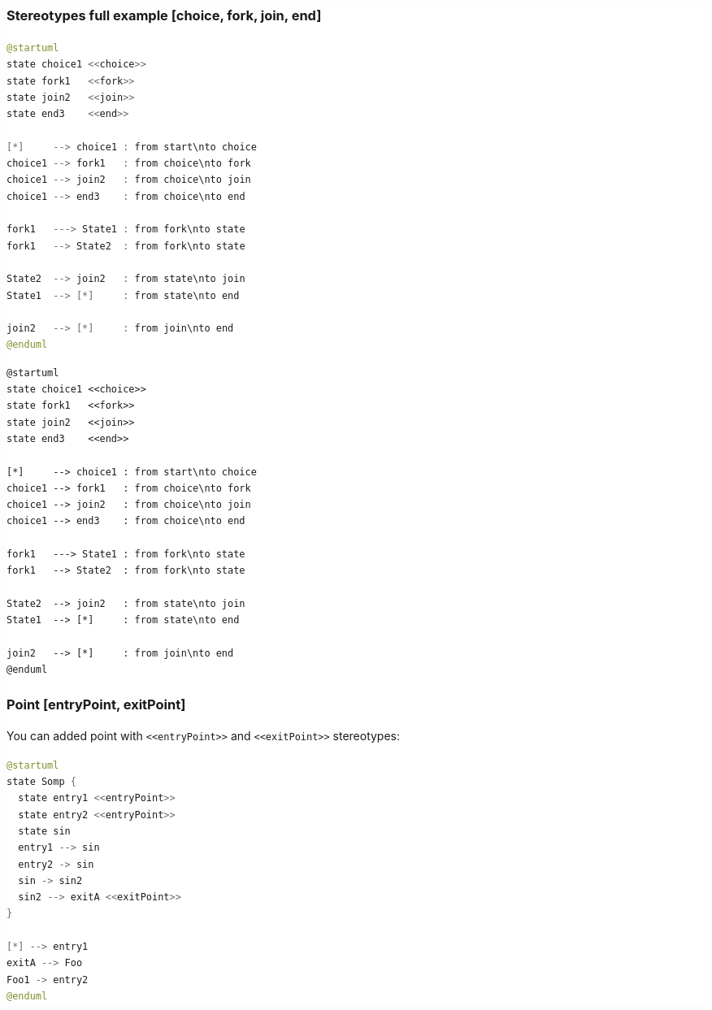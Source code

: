 ### Stereotypes full example [choice, fork, join, end]
```java
@startuml
state choice1 <<choice>>
state fork1   <<fork>>
state join2   <<join>>
state end3    <<end>>

[*]     --> choice1 : from start\nto choice
choice1 --> fork1   : from choice\nto fork
choice1 --> join2   : from choice\nto join
choice1 --> end3    : from choice\nto end

fork1   ---> State1 : from fork\nto state
fork1   --> State2  : from fork\nto state

State2  --> join2   : from state\nto join
State1  --> [*]     : from state\nto end

join2   --> [*]     : from join\nto end
@enduml
```
```plantuml
@startuml
state choice1 <<choice>>
state fork1   <<fork>>
state join2   <<join>>
state end3    <<end>>

[*]     --> choice1 : from start\nto choice
choice1 --> fork1   : from choice\nto fork
choice1 --> join2   : from choice\nto join
choice1 --> end3    : from choice\nto end

fork1   ---> State1 : from fork\nto state
fork1   --> State2  : from fork\nto state

State2  --> join2   : from state\nto join
State1  --> [*]     : from state\nto end

join2   --> [*]     : from join\nto end
@enduml
```

### Point [entryPoint, exitPoint]
You can added point with `<<entryPoint>>` and `<<exitPoint>>` stereotypes:

```java
@startuml
state Somp {
  state entry1 <<entryPoint>>
  state entry2 <<entryPoint>>
  state sin
  entry1 --> sin
  entry2 -> sin
  sin -> sin2
  sin2 --> exitA <<exitPoint>>
}

[*] --> entry1
exitA --> Foo
Foo1 -> entry2
@enduml
```